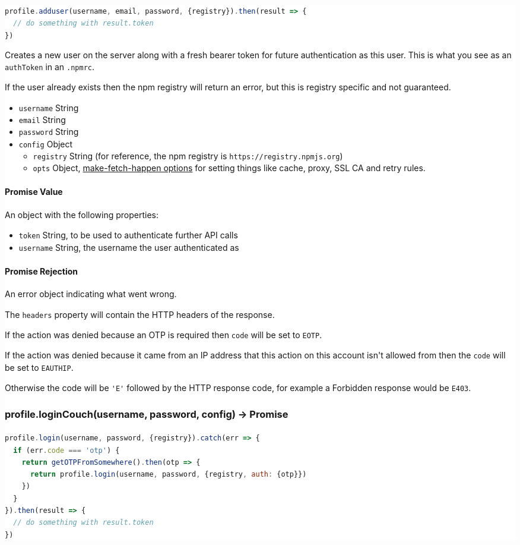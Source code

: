 ```js
profile.adduser(username, email, password, {registry}).then(result => {
  // do something with result.token
})
```

Creates a new user on the server along with a fresh bearer token for future
authentication as this user.  This is what you see as an `authToken` in an
`.npmrc`.

If the user already exists then the npm registry will return an error, but
this is registry specific and not guaranteed.

* `username` String
* `email` String
* `password` String
* `config` Object
  * `registry` String (for reference, the npm registry is `https://registry.npmjs.org`)
  * `opts` Object, [make-fetch-happen options](https://www.npmjs.com/package/make-fetch-happen#extra-options) for setting
    things like cache, proxy, SSL CA and retry rules.

#### **Promise Value**

An object with the following properties:

* `token` String, to be used to authenticate further API calls
* `username` String, the username the user authenticated as

#### **Promise Rejection**

An error object indicating what went wrong.

The `headers` property will contain the HTTP headers of the response.

If the action was denied because an OTP is required then `code` will be set
to `EOTP`.

If the action was denied because it came from an IP address that this action
on this account isn't allowed from then the `code` will be set to `EAUTHIP`.

Otherwise the code will be `'E'` followed by the HTTP response code, for
example a Forbidden response would be `E403`.

### profile.loginCouch(username, password, config) → Promise

```js
profile.login(username, password, {registry}).catch(err => {
  if (err.code === 'otp') {
    return getOTPFromSomewhere().then(otp => {
      return profile.login(username, password, {registry, auth: {otp}})
    })
  }
}).then(result => {
  // do something with result.token
})
```
